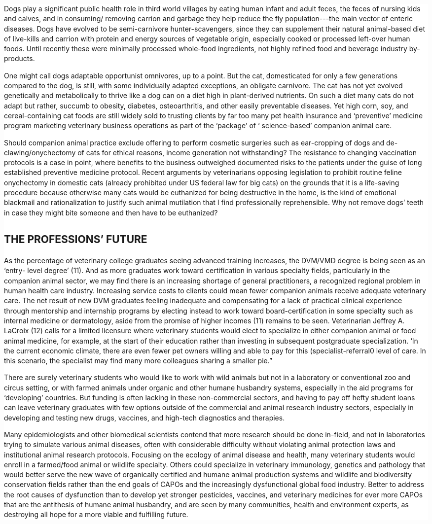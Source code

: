  Dogs play a significant public health role in third world villages by eating human infant and adult feces, the feces of nursing kids and calves, and in consuming/ removing carrion and garbage they help reduce the fly population---the main vector of enteric diseases. Dogs have evolved to be semi-carnivore hunter-scavengers, since they can supplement their natural animal-based diet of live-kills and carrion with protein and energy sources of vegetable origin, especially cooked or processed left-over human foods. Until recently these were minimally processed whole-food ingredients, not highly refined food and beverage industry by-products.

 One might call dogs adaptable opportunist omnivores, up to a point. But the cat, domesticated for only a few generations compared to the dog, is still, with some individually adapted exceptions, an obligate carnivore. The cat has not yet evolved genetically and metabolically to thrive like a dog can on a diet high in plant-derived nutrients. On such a diet many cats do not adapt but rather, succumb to obesity, diabetes, osteoarthritis, and other easily preventable diseases. Yet high corn, soy, and cereal-containing cat foods are still widely sold to trusting clients by far too many pet health insurance and ‘preventive’ medicine program marketing veterinary business operations as part of the ‘package’ of ‘ science-based’ companion animal care.

Should companion animal practice exclude offering to perform cosmetic surgeries such as ear-cropping of dogs and de-clawing/onychectomy of cats for ethical reasons, income generation not withstanding? The resistance to changing vaccination protocols is a case in point, where benefits to the business outweighed documented risks to the patients under the guise of long established preventive medicine protocol. Recent arguments by veterinarians opposing legislation to prohibit routine feline onychectomy in domestic cats (already prohibited under US federal law for big cats) on the grounds that it is a life-saving procedure because otherwise many cats would be euthanized for being destructive in the home, is the kind of emotional blackmail and rationalization to justify such animal mutilation that I find professionally reprehensible. Why not remove dogs’ teeth in case they might bite someone and then have to be euthanized?

## THE PROFESSIONS’ FUTURE

As the percentage of veterinary college graduates seeing advanced training increases, the DVM/VMD degree is being seen as an ‘entry- level degree’ (11). And as more graduates work toward certification in various specialty fields, particularly in the companion animal sector, we may find there is an increasing shortage of general practitioners, a recognized regional problem in human health care industry. Increasing service costs to clients could mean fewer companion animals receive adequate veterinary care. The net result of new DVM graduates feeling inadequate and compensating for a lack of practical clinical experience through mentorship and internship programs by electing instead to work toward board-certification in some specialty such as internal medicine or dermatology, aside from the promise of higher incomes (11) remains to be seen. Veterinarian Jeffrey A. LaCroix  (12) calls for a limited licensure where veterinary students would elect to specialize in either companion animal or food animal medicine, for example, at the start of their education rather than investing in subsequent postgraduate specialization. ‘In the current economic climate, there are even fewer pet owners willing and able to pay for this (specialist-referral0 level of care. In this scenario, the specialist may find many more colleagues sharing a smaller pie.”

There are surely veterinary students who would like to work with wild animals but not in a laboratory or conventional zoo and circus setting, or with farmed animals under organic and other humane husbandry systems, especially in the aid programs for ‘developing’ countries. But funding is often lacking in these non-commercial sectors, and having to pay off  hefty student loans can leave veterinary graduates with few options outside of the commercial and animal research industry sectors, especially in developing and testing new drugs, vaccines, and high-tech diagnostics and therapies.

Many epidemiologists and other biomedical scientists contend that more research should be done in-field, and not in laboratories trying to simulate various animal diseases, often with considerable difficulty without violating animal protection laws and institutional animal research protocols. Focusing on the ecology of animal disease and health, many veterinary students would enroll in a farmed/food animal or wildlife specialty. Others could specialize in veterinary immunology, genetics and pathology that would better serve the new wave of organically certified and humane animal production systems and wildlife and biodiversity conservation fields rather than the end goals of CAPOs and the increasingly dysfunctional global food industry. Better to address the root causes of dysfunction than to develop yet stronger pesticides, vaccines, and veterinary medicines for ever more CAPOs that are the antithesis of  humane animal husbandry, and are seen by many communities, health and environment experts, as destroying all hope for a more viable and fulfilling future.
